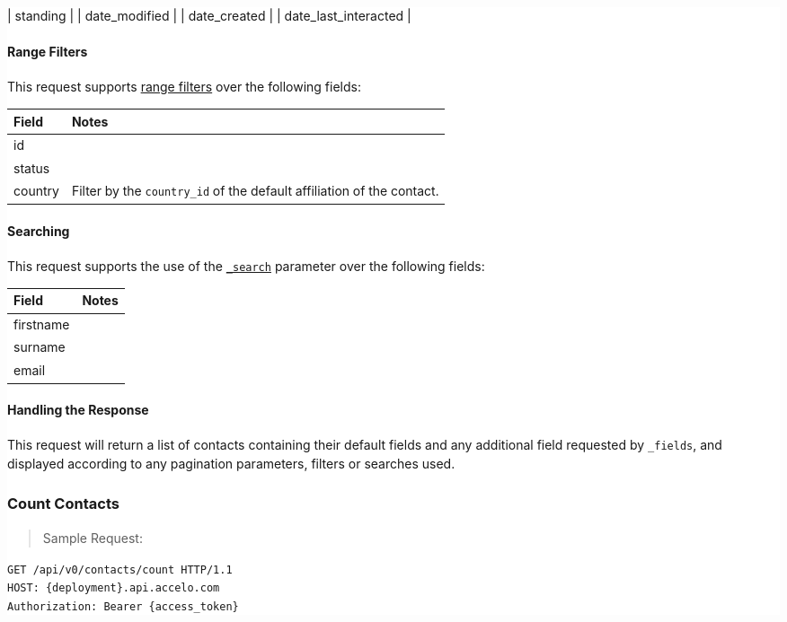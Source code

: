 | standing |
| date_modified |
| date_created |
| date_last_interacted |

#### Range Filters

This request supports [range filters](#filters-range-filters) over the following fields:

| Field | Notes |
|:-|:-|
| id | |
| status | |
| country | Filter by the `country_id` of the default affiliation of the contact. |


#### Searching

This request supports the use of the [`_search`](#configuring-the-response-searching) parameter over the following fields:

| Field | Notes |
|:-|:-|
| firstname | |
| surname | |
| email | |


#### Handling the Response

This request will return a list of contacts containing their default fields and any additional field requested by
`_fields`, and displayed according to any pagination parameters, filters or searches used.







### Count Contacts
> Sample Request:  

```http
GET /api/v0/contacts/count HTTP/1.1
HOST: {deployment}.api.accelo.com
Authorization: Bearer {access_token}
```
